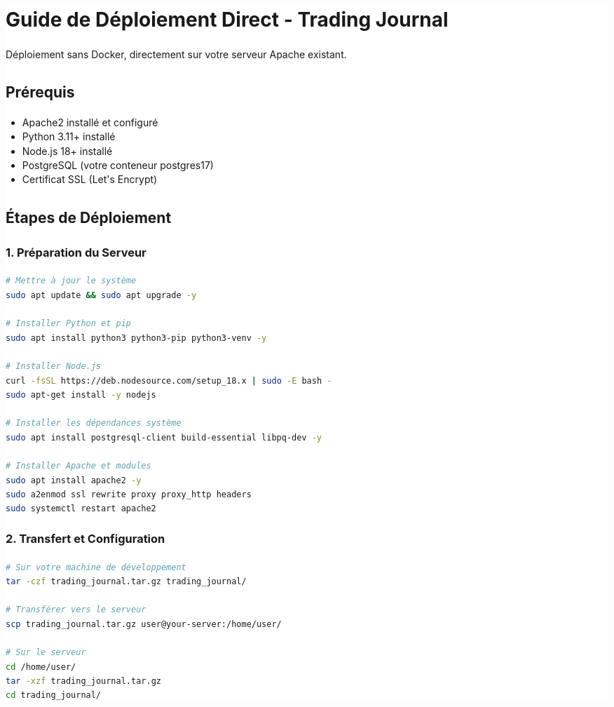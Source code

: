 # Guide de Déploiement Direct - Trading Journal

Déploiement sans Docker, directement sur votre serveur Apache existant.

## Prérequis

- Apache2 installé et configuré
- Python 3.11+ installé
- Node.js 18+ installé
- PostgreSQL (votre conteneur postgres17)
- Certificat SSL (Let's Encrypt)

## Étapes de Déploiement

### 1. Préparation du Serveur

```bash
# Mettre à jour le système
sudo apt update && sudo apt upgrade -y

# Installer Python et pip
sudo apt install python3 python3-pip python3-venv -y

# Installer Node.js
curl -fsSL https://deb.nodesource.com/setup_18.x | sudo -E bash -
sudo apt-get install -y nodejs

# Installer les dépendances système
sudo apt install postgresql-client build-essential libpq-dev -y

# Installer Apache et modules
sudo apt install apache2 -y
sudo a2enmod ssl rewrite proxy proxy_http headers
sudo systemctl restart apache2
```

### 2. Transfert et Configuration

```bash
# Sur votre machine de développement
tar -czf trading_journal.tar.gz trading_journal/

# Transférer vers le serveur
scp trading_journal.tar.gz user@your-server:/home/user/

# Sur le serveur
cd /home/user/
tar -xzf trading_journal.tar.gz
cd trading_journal/
```

